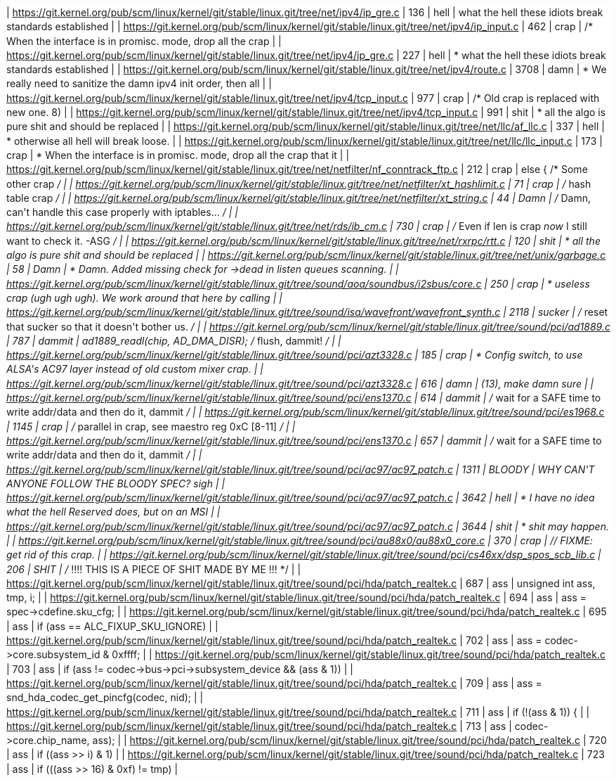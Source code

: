 | https://git.kernel.org/pub/scm/linux/kernel/git/stable/linux.git/tree/net/ipv4/ip_gre.c | 136 | hell | what the hell these idiots break standards established |
| https://git.kernel.org/pub/scm/linux/kernel/git/stable/linux.git/tree/net/ipv4/ip_input.c | 462 | crap | /* When the interface is in promisc. mode, drop all the crap |
| https://git.kernel.org/pub/scm/linux/kernel/git/stable/linux.git/tree/net/ipv4/ip_gre.c | 227 | hell | * what the hell these idiots break standards established |
| https://git.kernel.org/pub/scm/linux/kernel/git/stable/linux.git/tree/net/ipv4/route.c | 3708 | damn | * We really need to sanitize the damn ipv4 init order, then all |
| https://git.kernel.org/pub/scm/linux/kernel/git/stable/linux.git/tree/net/ipv4/tcp_input.c | 977 | crap | /* Old crap is replaced with new one. 8) |
| https://git.kernel.org/pub/scm/linux/kernel/git/stable/linux.git/tree/net/ipv4/tcp_input.c | 991 | shit | *    all the algo is pure shit and should be replaced |
| https://git.kernel.org/pub/scm/linux/kernel/git/stable/linux.git/tree/net/llc/af_llc.c | 337 | hell | *	otherwise all hell will break loose. |
| https://git.kernel.org/pub/scm/linux/kernel/git/stable/linux.git/tree/net/llc/llc_input.c | 173 | crap | * When the interface is in promisc. mode, drop all the crap that it |
| https://git.kernel.org/pub/scm/linux/kernel/git/stable/linux.git/tree/net/netfilter/nf_conntrack_ftp.c | 212 | crap | else { /* Some other crap */ |
| https://git.kernel.org/pub/scm/linux/kernel/git/stable/linux.git/tree/net/netfilter/xt_hashlimit.c | 71 | crap | /* hash table crap */ |
| https://git.kernel.org/pub/scm/linux/kernel/git/stable/linux.git/tree/net/netfilter/xt_string.c | 44 | Damn | /* Damn, can't handle this case properly with iptables... */ |
| https://git.kernel.org/pub/scm/linux/kernel/git/stable/linux.git/tree/net/rds/ib_cm.c | 730 | crap | /* Even if len is crap *now* I still want to check it. -ASG */ |
| https://git.kernel.org/pub/scm/linux/kernel/git/stable/linux.git/tree/net/rxrpc/rtt.c | 120 | shit | *    all the algo is pure shit and should be replaced |
| https://git.kernel.org/pub/scm/linux/kernel/git/stable/linux.git/tree/net/unix/garbage.c | 58 | Damn | *		Damn. Added missing check for ->dead in listen queues scanning. |
| https://git.kernel.org/pub/scm/linux/kernel/git/stable/linux.git/tree/sound/aoa/soundbus/i2sbus/core.c | 250 | crap | * useless crap (ugh ugh ugh). We work around that here by calling |
| https://git.kernel.org/pub/scm/linux/kernel/git/stable/linux.git/tree/sound/isa/wavefront/wavefront_synth.c | 2118 | sucker | /* reset that sucker so that it doesn't bother us. */ |
| https://git.kernel.org/pub/scm/linux/kernel/git/stable/linux.git/tree/sound/pci/ad1889.c | 787 | dammit | ad1889_readl(chip, AD_DMA_DISR);	/* flush, dammit! */ |
| https://git.kernel.org/pub/scm/linux/kernel/git/stable/linux.git/tree/sound/pci/azt3328.c | 185 | crap | * Config switch, to use ALSA's AC97 layer instead of old custom mixer crap. |
| https://git.kernel.org/pub/scm/linux/kernel/git/stable/linux.git/tree/sound/pci/azt3328.c | 616 | damn | (13), make damn sure |
| https://git.kernel.org/pub/scm/linux/kernel/git/stable/linux.git/tree/sound/pci/ens1370.c | 614 | dammit | /* wait for a SAFE time to write addr/data and then do it, dammit */ |
| https://git.kernel.org/pub/scm/linux/kernel/git/stable/linux.git/tree/sound/pci/es1968.c | 1145 | crap | /* parallel in crap, see maestro reg 0xC [8-11] */ |
| https://git.kernel.org/pub/scm/linux/kernel/git/stable/linux.git/tree/sound/pci/ens1370.c | 657 | dammit | /* wait for a SAFE time to write addr/data and then do it, dammit */ |
| https://git.kernel.org/pub/scm/linux/kernel/git/stable/linux.git/tree/sound/pci/ac97/ac97_patch.c | 1311 | BLOODY | WHY CAN'T ANYONE FOLLOW THE BLOODY SPEC?  *sigh* |
| https://git.kernel.org/pub/scm/linux/kernel/git/stable/linux.git/tree/sound/pci/ac97/ac97_patch.c | 3642 | hell | * I have no idea what the hell Reserved does, but on an MSI |
| https://git.kernel.org/pub/scm/linux/kernel/git/stable/linux.git/tree/sound/pci/ac97/ac97_patch.c | 3644 | shit | * shit may happen. |
| https://git.kernel.org/pub/scm/linux/kernel/git/stable/linux.git/tree/sound/pci/au88x0/au88x0_core.c | 370 | crap | // FIXME: get rid of this crap. |
| https://git.kernel.org/pub/scm/linux/kernel/git/stable/linux.git/tree/sound/pci/cs46xx/dsp_spos_scb_lib.c | 206 | SHIT | /* !!!! THIS IS A PIECE OF SHIT MADE BY ME !!! */ |
| https://git.kernel.org/pub/scm/linux/kernel/git/stable/linux.git/tree/sound/pci/hda/patch_realtek.c | 687 | ass | unsigned int ass, tmp, i; |
| https://git.kernel.org/pub/scm/linux/kernel/git/stable/linux.git/tree/sound/pci/hda/patch_realtek.c | 694 | ass | ass = spec->cdefine.sku_cfg; |
| https://git.kernel.org/pub/scm/linux/kernel/git/stable/linux.git/tree/sound/pci/hda/patch_realtek.c | 695 | ass | if (ass == ALC_FIXUP_SKU_IGNORE) |
| https://git.kernel.org/pub/scm/linux/kernel/git/stable/linux.git/tree/sound/pci/hda/patch_realtek.c | 702 | ass | ass = codec->core.subsystem_id & 0xffff; |
| https://git.kernel.org/pub/scm/linux/kernel/git/stable/linux.git/tree/sound/pci/hda/patch_realtek.c | 703 | ass | if (ass != codec->bus->pci->subsystem_device && (ass & 1)) |
| https://git.kernel.org/pub/scm/linux/kernel/git/stable/linux.git/tree/sound/pci/hda/patch_realtek.c | 709 | ass | ass = snd_hda_codec_get_pincfg(codec, nid); |
| https://git.kernel.org/pub/scm/linux/kernel/git/stable/linux.git/tree/sound/pci/hda/patch_realtek.c | 711 | ass | if (!(ass & 1)) { |
| https://git.kernel.org/pub/scm/linux/kernel/git/stable/linux.git/tree/sound/pci/hda/patch_realtek.c | 713 | ass | codec->core.chip_name, ass); |
| https://git.kernel.org/pub/scm/linux/kernel/git/stable/linux.git/tree/sound/pci/hda/patch_realtek.c | 720 | ass | if ((ass >> i) & 1) |
| https://git.kernel.org/pub/scm/linux/kernel/git/stable/linux.git/tree/sound/pci/hda/patch_realtek.c | 723 | ass | if (((ass >> 16) & 0xf) != tmp) |